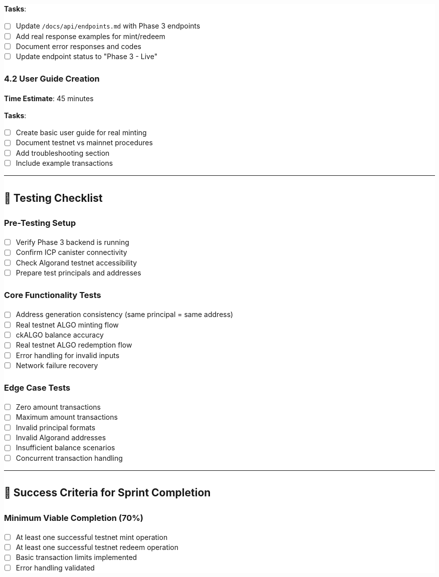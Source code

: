 **Tasks**:
- [ ] Update `/docs/api/endpoints.md` with Phase 3 endpoints
- [ ] Add real response examples for mint/redeem
- [ ] Document error responses and codes
- [ ] Update endpoint status to "Phase 3 - Live"

### **4.2 User Guide Creation**
**Time Estimate**: 45 minutes

**Tasks**:
- [ ] Create basic user guide for real minting
- [ ] Document testnet vs mainnet procedures
- [ ] Add troubleshooting section
- [ ] Include example transactions

---

## 🧪 **Testing Checklist**

### **Pre-Testing Setup**
- [ ] Verify Phase 3 backend is running
- [ ] Confirm ICP canister connectivity
- [ ] Check Algorand testnet accessibility
- [ ] Prepare test principals and addresses

### **Core Functionality Tests**
- [ ] Address generation consistency (same principal = same address)
- [ ] Real testnet ALGO minting flow
- [ ] ckALGO balance accuracy
- [ ] Real testnet ALGO redemption flow
- [ ] Error handling for invalid inputs
- [ ] Network failure recovery

### **Edge Case Tests**
- [ ] Zero amount transactions
- [ ] Maximum amount transactions
- [ ] Invalid principal formats
- [ ] Invalid Algorand addresses
- [ ] Insufficient balance scenarios
- [ ] Concurrent transaction handling

---

## 🎯 **Success Criteria for Sprint Completion**

### **Minimum Viable Completion (70%)**
- [ ] At least one successful testnet mint operation
- [ ] At least one successful testnet redeem operation
- [ ] Basic transaction limits implemented
- [ ] Error handling validated
